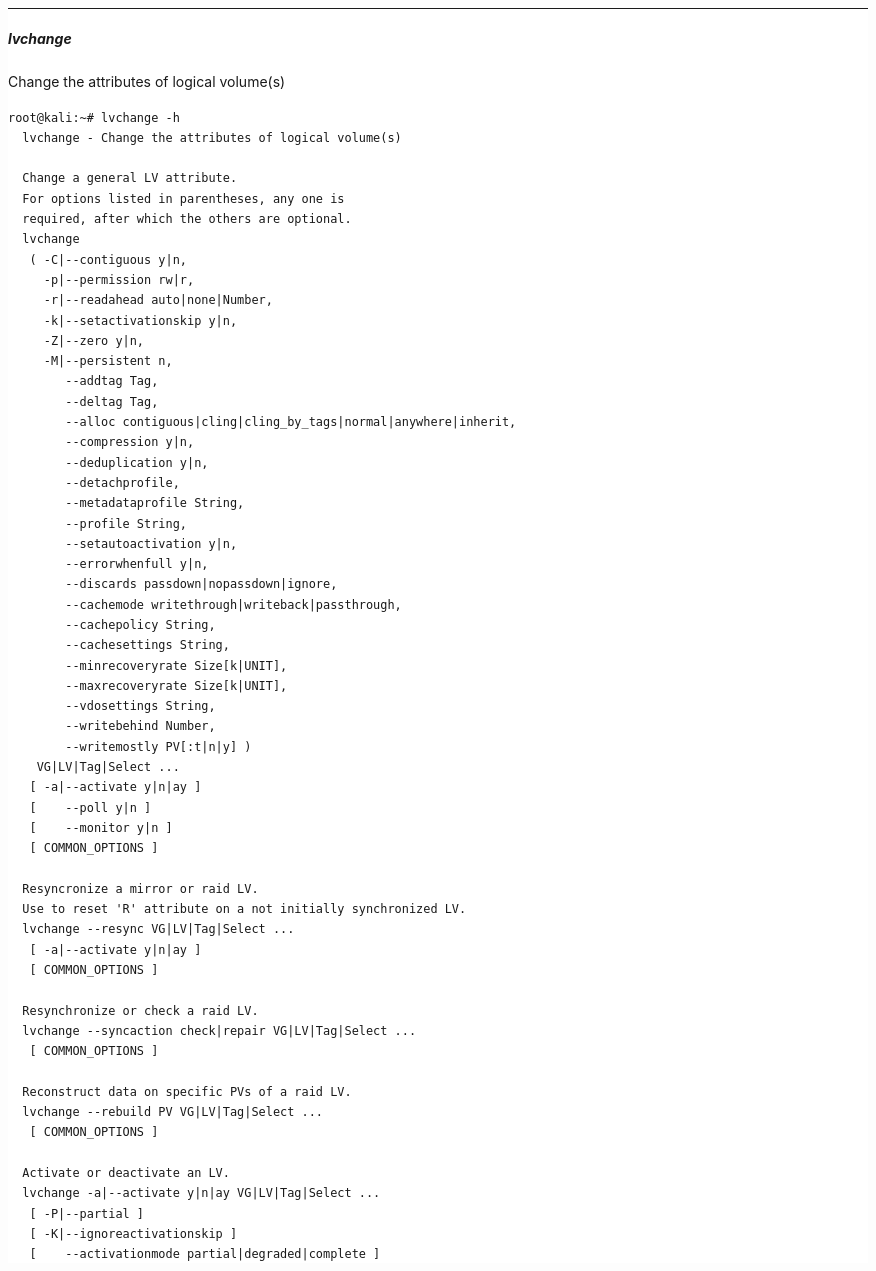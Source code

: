  
 - - -
 
 ##### lvchange
 
 Change the attributes of logical volume(s)
 
 ```
 root@kali:~# lvchange -h
   lvchange - Change the attributes of logical volume(s)
 
   Change a general LV attribute. 
   For options listed in parentheses, any one is 
   required, after which the others are optional.
   lvchange
 	( -C|--contiguous y|n,
 	  -p|--permission rw|r,
 	  -r|--readahead auto|none|Number,
 	  -k|--setactivationskip y|n,
 	  -Z|--zero y|n,
 	  -M|--persistent n,
 	     --addtag Tag,
 	     --deltag Tag,
 	     --alloc contiguous|cling|cling_by_tags|normal|anywhere|inherit,
 	     --compression y|n,
 	     --deduplication y|n,
 	     --detachprofile,
 	     --metadataprofile String,
 	     --profile String,
 	     --setautoactivation y|n,
 	     --errorwhenfull y|n,
 	     --discards passdown|nopassdown|ignore,
 	     --cachemode writethrough|writeback|passthrough,
 	     --cachepolicy String,
 	     --cachesettings String,
 	     --minrecoveryrate Size[k|UNIT],
 	     --maxrecoveryrate Size[k|UNIT],
 	     --vdosettings String,
 	     --writebehind Number,
 	     --writemostly PV[:t|n|y] )
 	 VG|LV|Tag|Select ...
 	[ -a|--activate y|n|ay ]
 	[    --poll y|n ]
 	[    --monitor y|n ]
 	[ COMMON_OPTIONS ]
 
   Resyncronize a mirror or raid LV. 
   Use to reset 'R' attribute on a not initially synchronized LV.
   lvchange --resync VG|LV|Tag|Select ...
 	[ -a|--activate y|n|ay ]
 	[ COMMON_OPTIONS ]
 
   Resynchronize or check a raid LV.
   lvchange --syncaction check|repair VG|LV|Tag|Select ...
 	[ COMMON_OPTIONS ]
 
   Reconstruct data on specific PVs of a raid LV.
   lvchange --rebuild PV VG|LV|Tag|Select ...
 	[ COMMON_OPTIONS ]
 
   Activate or deactivate an LV.
   lvchange -a|--activate y|n|ay VG|LV|Tag|Select ...
 	[ -P|--partial ]
 	[ -K|--ignoreactivationskip ]
 	[    --activationmode partial|degraded|complete ]
 ```